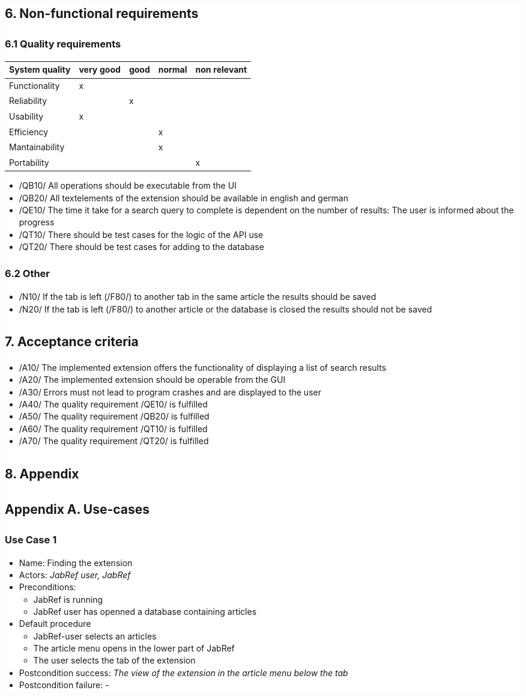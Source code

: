 ## 6. Non-functional requirements

### 6.1 Quality requirements


| System quality  | very good | good | normal | non relevant |
| ----------------| --------  | ---  | ------ | -------------|
| Functionality   |     x     |      |        |              |
| Reliability     |           |  x   |        |              |
| Usability       |     x     |      |        |              |
| Efficiency      |           |      |   x    |              |
| Mantainability  |           |      |   x    |              |
| Portability     |           |      |        |      x       |

* /QB10/ All operations should be executable from the UI
* /QB20/ All textelements of the extension should be available in english and german
* /QE10/ The time it take for a search query to complete is dependent on the number of results: The user is informed about the progress
* /QT10/ There should be test cases for the logic of the API use
* /QT20/ There should be test cases for adding to the database

### 6.2 Other

* /N10/ If the tab is left (/F80/) to another tab in the same article the results should be saved
* /N20/ If the tab is left (/F80/) to another article or the database is closed the results should not be saved

## 7. Acceptance criteria

* /A10/ The implemented extension offers the functionality of displaying a list of search results
* /A20/ The implemented extension should be operable from the GUI
* /A30/ Errors must not lead to program crashes and are displayed to the user
* /A40/ The quality requirement /QE10/ is fulfilled
* /A50/ The quality requirement /QB20/ is fulfilled
* /A60/ The quality requirement /QT10/ is fulfilled
* /A70/ The quality requirement /QT20/ is fulfilled

## 8. Appendix

## Appendix A. Use-cases

### Use Case 1

* Name: Finding the extension
* Actors: *JabRef user, JabRef*
* Preconditions:
  * JabRef is running
  * JabRef user has openned a database containing articles
* Default procedure
  * JabRef-user selects an articles
  * The article menu opens in the lower part of JabRef
  * The user selects the tab of the extension
* Postcondition success: *The view of the extension in the article menu below the tab*
* Postcondition failure: -
